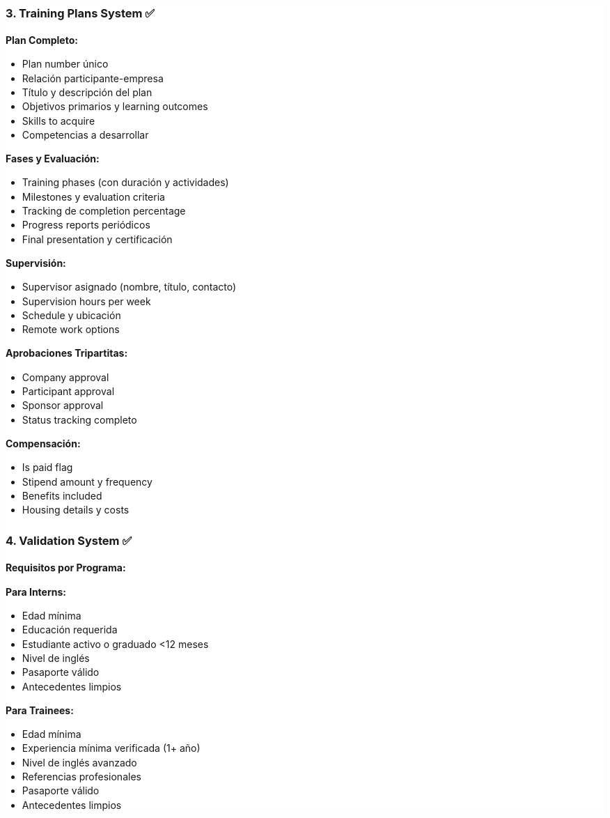 ### 3. Training Plans System ✅

**Plan Completo:**
- Plan number único
- Relación participante-empresa
- Título y descripción del plan
- Objetivos primarios y learning outcomes
- Skills to acquire
- Competencias a desarrollar

**Fases y Evaluación:**
- Training phases (con duración y actividades)
- Milestones y evaluation criteria
- Tracking de completion percentage
- Progress reports periódicos
- Final presentation y certificación

**Supervisión:**
- Supervisor asignado (nombre, título, contacto)
- Supervision hours per week
- Schedule y ubicación
- Remote work options

**Aprobaciones Tripartitas:**
- Company approval
- Participant approval
- Sponsor approval
- Status tracking completo

**Compensación:**
- Is paid flag
- Stipend amount y frequency
- Benefits included
- Housing details y costs

### 4. Validation System ✅

**Requisitos por Programa:**

**Para Interns:**
- Edad mínima
- Educación requerida
- Estudiante activo o graduado <12 meses
- Nivel de inglés
- Pasaporte válido
- Antecedentes limpios

**Para Trainees:**
- Edad mínima
- Experiencia mínima verificada (1+ año)
- Nivel de inglés avanzado
- Referencias profesionales
- Pasaporte válido
- Antecedentes limpios
